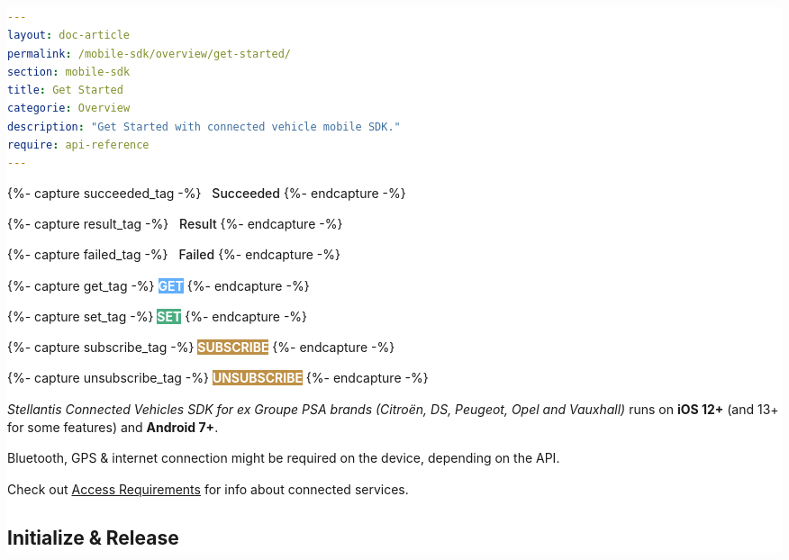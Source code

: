 ```yaml
---
layout: doc-article
permalink: /mobile-sdk/overview/get-started/
section: mobile-sdk
title: Get Started
categorie: Overview
description: "Get Started with connected vehicle mobile SDK."
require: api-reference
---
```


{%- capture succeeded_tag -%}
<span class="tag is-dark"><i class="fas fa-long-arrow-alt-down"></i>&nbsp; <span style="font-weight: 500">Succeeded</span></span>
{%- endcapture -%}

{%- capture result_tag -%}
<span class="tag is-dark"><i class="fas fa-bell"></i>&nbsp; <span style="font-weight: 500">Result</span></span>
{%- endcapture -%}

{%- capture failed_tag -%}
<span class="tag is-dark"><i class="fas fa-exclamation"></i>&nbsp; <span style="font-weight: 500">Failed</span></span>
{%- endcapture -%}

{%- capture get_tag -%}
<span class="tag is-small" style="background: #61affe; color: white; font-weight: bold">GET</span>
{%- endcapture -%}

{%- capture set_tag -%}
<span class="tag is-small" style="background: #4aad81; color: white; font-weight: bold">SET</span>
{%- endcapture -%}

{%- capture subscribe_tag -%}
<span class="tag is-small" style="background: #be9046; color: white; font-weight: bold">SUBSCRIBE</span>
{%- endcapture -%}

{%- capture unsubscribe_tag -%}
<span class="tag is-small" style="background: #be9046; color: white; font-weight: bold">UNSUBSCRIBE</span>
{%- endcapture -%}



*Stellantis Connected Vehicles SDK for ex Groupe PSA brands (Citroën, DS, Peugeot, Opel and Vauxhall)* runs on **iOS 12+** (and 13+ for some features) and  **Android 7+**. 

Bluetooth, GPS & internet connection might be required on the device, depending on the API.

Check out [Access Requirements]({{site.baseurl}}/connected-vehicles/access-requirements/#article) for info about connected services.


## Initialize & Release

